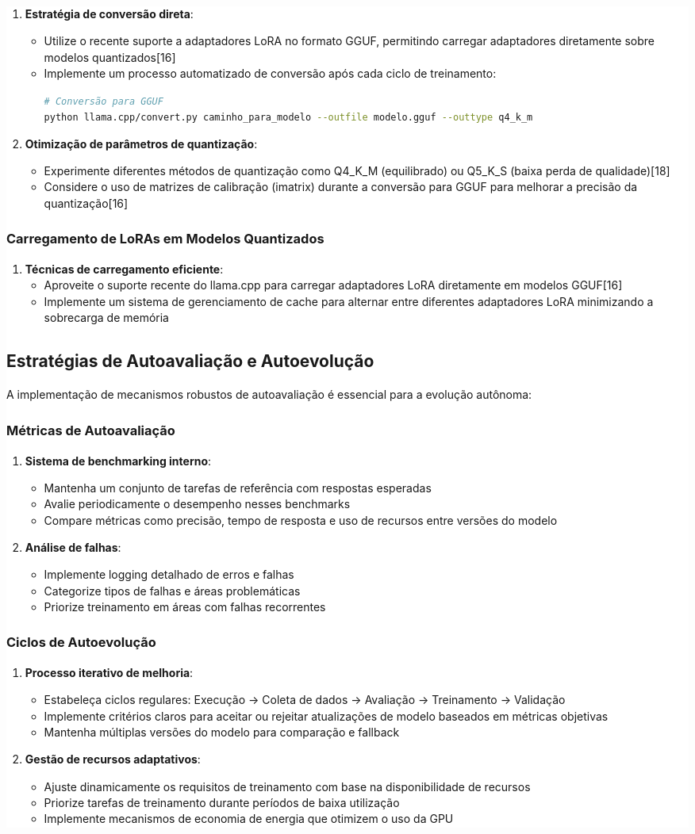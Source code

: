 1. **Estratégia de conversão direta**:
   - Utilize o recente suporte a adaptadores LoRA no formato GGUF, permitindo carregar adaptadores diretamente sobre modelos quantizados[16]
   - Implemente um processo automatizado de conversão após cada ciclo de treinamento:
     ```bash
     # Conversão para GGUF
     python llama.cpp/convert.py caminho_para_modelo --outfile modelo.gguf --outtype q4_k_m
     ```

2. **Otimização de parâmetros de quantização**:
   - Experimente diferentes métodos de quantização como Q4_K_M (equilibrado) ou Q5_K_S (baixa perda de qualidade)[18]
   - Considere o uso de matrizes de calibração (imatrix) durante a conversão para GGUF para melhorar a precisão da quantização[16]

### Carregamento de LoRAs em Modelos Quantizados

1. **Técnicas de carregamento eficiente**:
   - Aproveite o suporte recente do llama.cpp para carregar adaptadores LoRA diretamente em modelos GGUF[16]
   - Implemente um sistema de gerenciamento de cache para alternar entre diferentes adaptadores LoRA minimizando a sobrecarga de memória

## Estratégias de Autoavaliação e Autoevolução

A implementação de mecanismos robustos de autoavaliação é essencial para a evolução autônoma:

### Métricas de Autoavaliação

1. **Sistema de benchmarking interno**:
   - Mantenha um conjunto de tarefas de referência com respostas esperadas
   - Avalie periodicamente o desempenho nesses benchmarks
   - Compare métricas como precisão, tempo de resposta e uso de recursos entre versões do modelo

2. **Análise de falhas**:
   - Implemente logging detalhado de erros e falhas
   - Categorize tipos de falhas e áreas problemáticas
   - Priorize treinamento em áreas com falhas recorrentes

### Ciclos de Autoevolução

1. **Processo iterativo de melhoria**:
   - Estabeleça ciclos regulares: Execução → Coleta de dados → Avaliação → Treinamento → Validação
   - Implemente critérios claros para aceitar ou rejeitar atualizações de modelo baseados em métricas objetivas
   - Mantenha múltiplas versões do modelo para comparação e fallback

2. **Gestão de recursos adaptativos**:
   - Ajuste dinamicamente os requisitos de treinamento com base na disponibilidade de recursos
   - Priorize tarefas de treinamento durante períodos de baixa utilização
   - Implemente mecanismos de economia de energia que otimizem o uso da GPU
